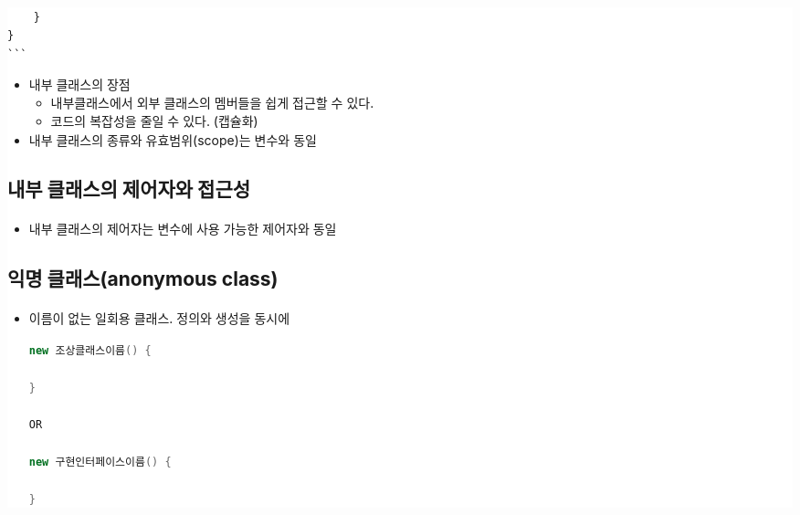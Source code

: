     	}
    }
    ```
    
- 내부 클래스의 장점
    - 내부클래스에서 외부 클래스의 멤버들을 쉽게 접근할 수 있다.
    - 코드의 복잡성을 줄일 수 있다. (캡슐화)
- 내부 클래스의 종류와 유효범위(scope)는 변수와 동일

## 내부 클래스의 제어자와 접근성

- 내부 클래스의 제어자는 변수에 사용 가능한 제어자와 동일

## 익명 클래스(anonymous class)

- 이름이 없는 일회용 클래스. 정의와 생성을 동시에
    
    ```java
    new 조상클래스이름() {
    
    }
    
    OR
    
    new 구현인터페이스이름() {
    
    }
    ```
